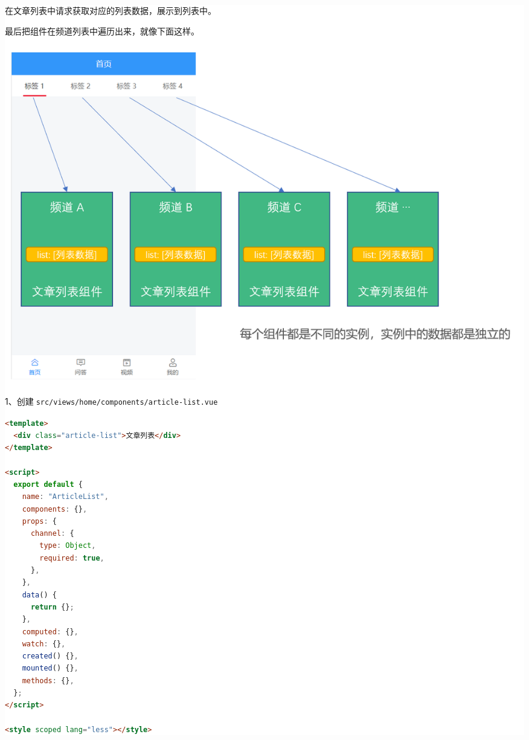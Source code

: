 
在文章列表中请求获取对应的列表数据，展示到列表中。

最后把组件在频道列表中遍历出来，就像下面这样。

![image-20200306154805522](assets/image-20200306154805522.png)

1、创建 `src/views/home/components/article-list.vue`

```html
<template>
  <div class="article-list">文章列表</div>
</template>

<script>
  export default {
    name: "ArticleList",
    components: {},
    props: {
      channel: {
        type: Object,
        required: true,
      },
    },
    data() {
      return {};
    },
    computed: {},
    watch: {},
    created() {},
    mounted() {},
    methods: {},
  };
</script>

<style scoped lang="less"></style>
```
